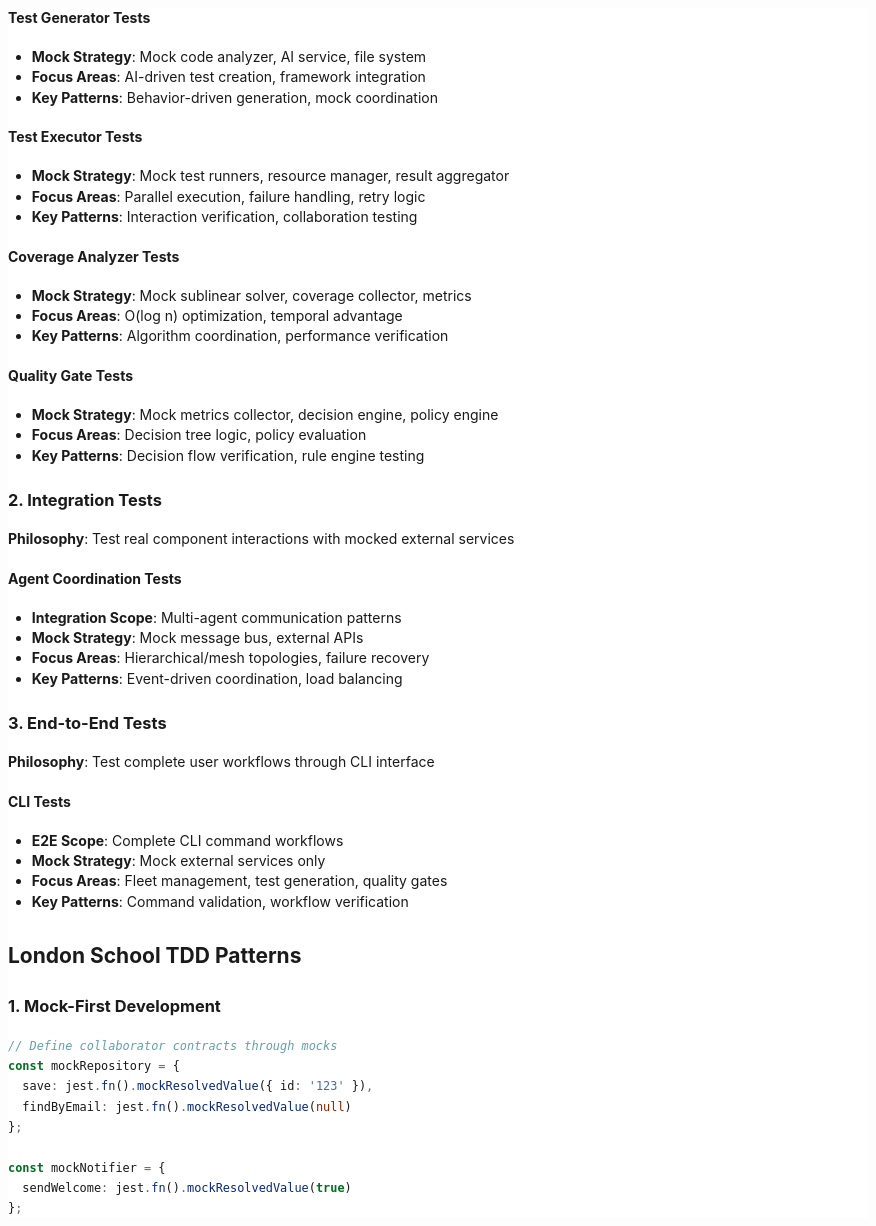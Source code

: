 #### Test Generator Tests
- **Mock Strategy**: Mock code analyzer, AI service, file system
- **Focus Areas**: AI-driven test creation, framework integration
- **Key Patterns**: Behavior-driven generation, mock coordination

#### Test Executor Tests
- **Mock Strategy**: Mock test runners, resource manager, result aggregator
- **Focus Areas**: Parallel execution, failure handling, retry logic
- **Key Patterns**: Interaction verification, collaboration testing

#### Coverage Analyzer Tests
- **Mock Strategy**: Mock sublinear solver, coverage collector, metrics
- **Focus Areas**: O(log n) optimization, temporal advantage
- **Key Patterns**: Algorithm coordination, performance verification

#### Quality Gate Tests
- **Mock Strategy**: Mock metrics collector, decision engine, policy engine
- **Focus Areas**: Decision tree logic, policy evaluation
- **Key Patterns**: Decision flow verification, rule engine testing

### 2. Integration Tests

**Philosophy**: Test real component interactions with mocked external services

#### Agent Coordination Tests
- **Integration Scope**: Multi-agent communication patterns
- **Mock Strategy**: Mock message bus, external APIs
- **Focus Areas**: Hierarchical/mesh topologies, failure recovery
- **Key Patterns**: Event-driven coordination, load balancing

### 3. End-to-End Tests

**Philosophy**: Test complete user workflows through CLI interface

#### CLI Tests
- **E2E Scope**: Complete CLI command workflows
- **Mock Strategy**: Mock external services only
- **Focus Areas**: Fleet management, test generation, quality gates
- **Key Patterns**: Command validation, workflow verification

## London School TDD Patterns

### 1. Mock-First Development

```typescript
// Define collaborator contracts through mocks
const mockRepository = {
  save: jest.fn().mockResolvedValue({ id: '123' }),
  findByEmail: jest.fn().mockResolvedValue(null)
};

const mockNotifier = {
  sendWelcome: jest.fn().mockResolvedValue(true)
};
```
